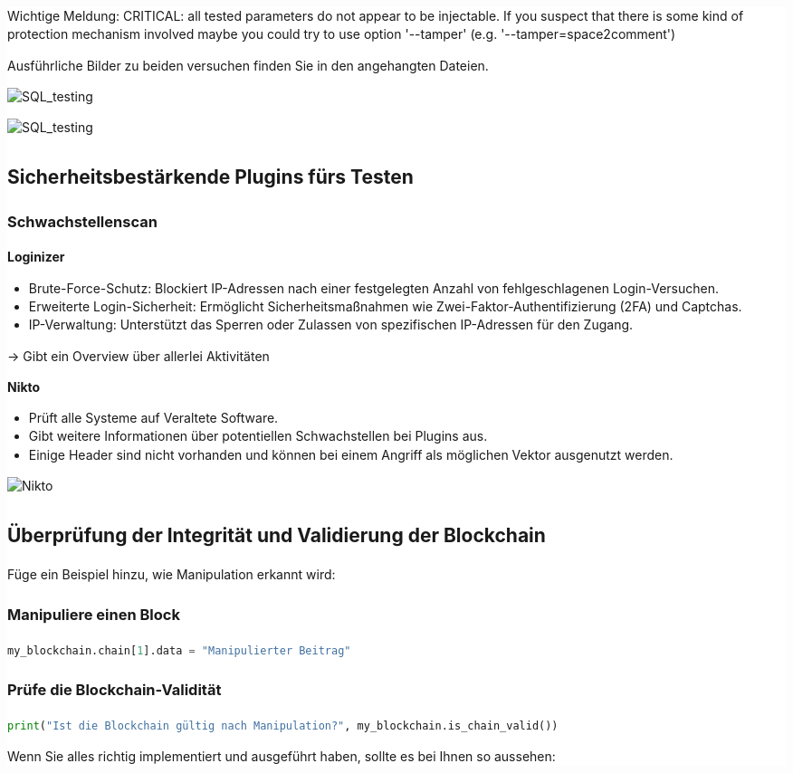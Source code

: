 Wichtige Meldung: CRITICAL: all tested parameters do not appear to be injectable. If you suspect that there is some kind of protection mechanism involved maybe you could try to use option '--tamper' (e.g. '--tamper=space2comment')

Ausführliche Bilder zu beiden versuchen finden Sie in den angehangten Dateien. 

![SQL_testing](Bilder/SQL_MAP_Alle_Möglichkeiten_teil_1.png)

![SQL_testing](Bilder/SQL_MAP_Alle_Möglichkeiten_teil_2.png)

##  Sicherheitsbestärkende Plugins fürs Testen

###  Schwachstellenscan 
**Loginizer**
* Brute-Force-Schutz: Blockiert IP-Adressen nach einer festgelegten Anzahl von fehlgeschlagenen Login-Versuchen.  
* Erweiterte Login-Sicherheit: Ermöglicht Sicherheitsmaßnahmen wie Zwei-Faktor-Authentifizierung (2FA) und Captchas.  
* IP-Verwaltung: Unterstützt das Sperren oder Zulassen von spezifischen IP-Adressen für den Zugang.  

-> Gibt ein Overview über allerlei Aktivitäten

**Nikto**
* Prüft alle Systeme auf Veraltete Software.
* Gibt weitere Informationen über potentiellen Schwachstellen bei Plugins aus.
* Einige Header sind nicht vorhanden und können bei einem Angriff als möglichen Vektor ausgenutzt werden. 

![Nikto](Bilder/nikto_-_schwachstellenscan_-_Für_Veraltete_Software_Unsichere_Skripte.png)

##  Überprüfung der Integrität und Validierung der Blockchain

Füge ein Beispiel hinzu, wie Manipulation erkannt wird:

### Manipuliere einen Block
```python
my_blockchain.chain[1].data = "Manipulierter Beitrag"
```

### Prüfe die Blockchain-Validität
```python
print("Ist die Blockchain gültig nach Manipulation?", my_blockchain.is_chain_valid())
```
Wenn Sie alles richtig implementiert und ausgeführt haben, sollte es bei Ihnen so aussehen: 

